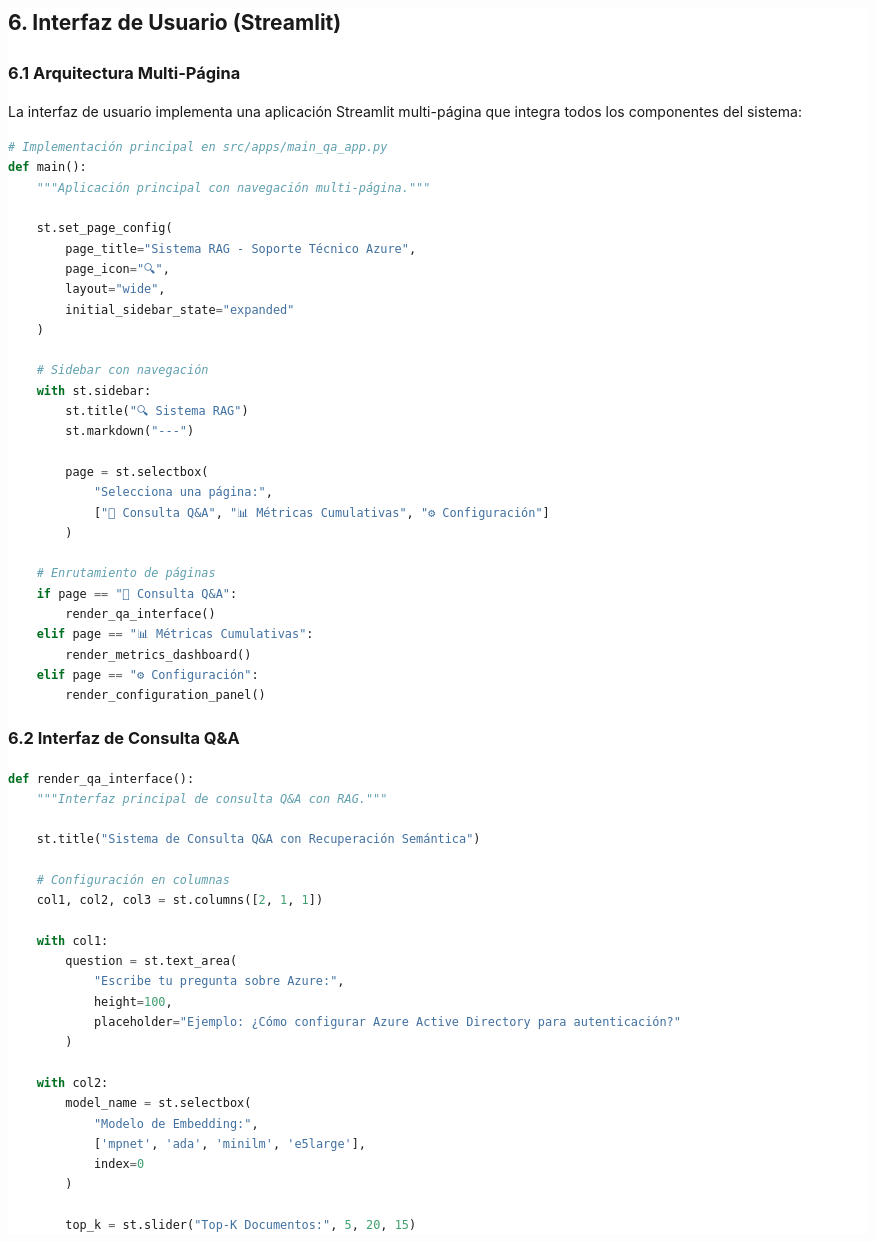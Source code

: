 ## 6. Interfaz de Usuario (Streamlit)

### 6.1 Arquitectura Multi-Página

La interfaz de usuario implementa una aplicación Streamlit multi-página que integra todos los componentes del sistema:

```python
# Implementación principal en src/apps/main_qa_app.py
def main():
    """Aplicación principal con navegación multi-página."""
    
    st.set_page_config(
        page_title="Sistema RAG - Soporte Técnico Azure",
        page_icon="🔍",
        layout="wide",
        initial_sidebar_state="expanded"
    )
    
    # Sidebar con navegación
    with st.sidebar:
        st.title("🔍 Sistema RAG")
        st.markdown("---")
        
        page = st.selectbox(
            "Selecciona una página:",
            ["🤖 Consulta Q&A", "📊 Métricas Cumulativas", "⚙️ Configuración"]
        )
    
    # Enrutamiento de páginas
    if page == "🤖 Consulta Q&A":
        render_qa_interface()
    elif page == "📊 Métricas Cumulativas":
        render_metrics_dashboard()
    elif page == "⚙️ Configuración":
        render_configuration_panel()
```

### 6.2 Interfaz de Consulta Q&A

```python
def render_qa_interface():
    """Interfaz principal de consulta Q&A con RAG."""
    
    st.title("Sistema de Consulta Q&A con Recuperación Semántica")
    
    # Configuración en columnas
    col1, col2, col3 = st.columns([2, 1, 1])
    
    with col1:
        question = st.text_area(
            "Escribe tu pregunta sobre Azure:",
            height=100,
            placeholder="Ejemplo: ¿Cómo configurar Azure Active Directory para autenticación?"
        )
    
    with col2:
        model_name = st.selectbox(
            "Modelo de Embedding:",
            ['mpnet', 'ada', 'minilm', 'e5large'],
            index=0
        )
        
        top_k = st.slider("Top-K Documentos:", 5, 20, 15)
```